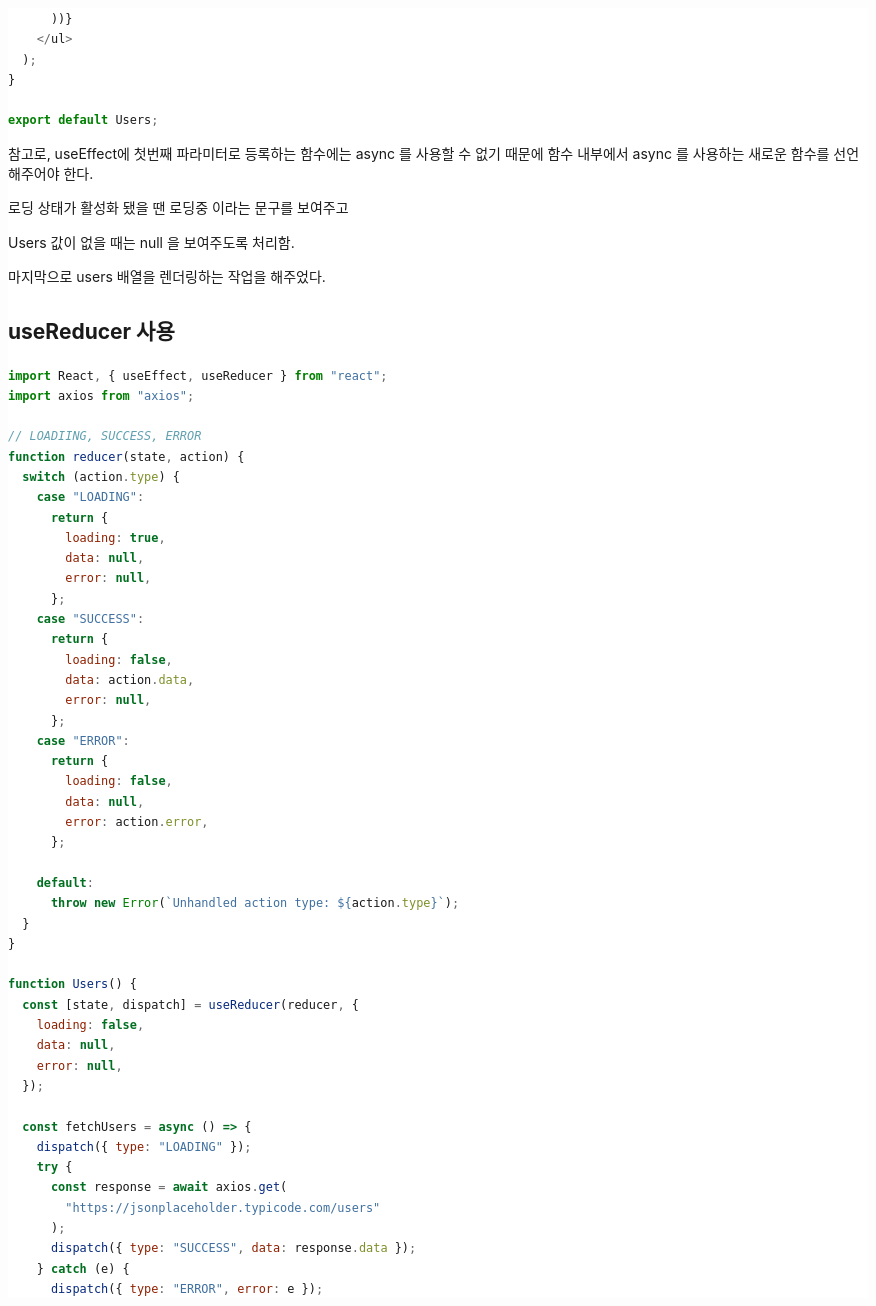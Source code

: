 ```js
      ))}
    </ul>
  );
}

export default Users;
```

참고로, useEffect에 첫번째 파라미터로 등록하는 함수에는 async 를 사용할 수 없기 때문에 함수 내부에서 async 를 사용하는 새로운 함수를 선언해주어야 한다.

로딩 상태가 활성화 됐을 땐 로딩중 이라는 문구를 보여주고

Users 값이 없을 때는 null 을 보여주도록 처리함.

마지막으로 users 배열을 렌더링하는 작업을 해주었다.

## useReducer 사용

```js
import React, { useEffect, useReducer } from "react";
import axios from "axios";

// LOADIING, SUCCESS, ERROR
function reducer(state, action) {
  switch (action.type) {
    case "LOADING":
      return {
        loading: true,
        data: null,
        error: null,
      };
    case "SUCCESS":
      return {
        loading: false,
        data: action.data,
        error: null,
      };
    case "ERROR":
      return {
        loading: false,
        data: null,
        error: action.error,
      };

    default:
      throw new Error(`Unhandled action type: ${action.type}`);
  }
}

function Users() {
  const [state, dispatch] = useReducer(reducer, {
    loading: false,
    data: null,
    error: null,
  });

  const fetchUsers = async () => {
    dispatch({ type: "LOADING" });
    try {
      const response = await axios.get(
        "https://jsonplaceholder.typicode.com/users"
      );
      dispatch({ type: "SUCCESS", data: response.data });
    } catch (e) {
      dispatch({ type: "ERROR", error: e });
```